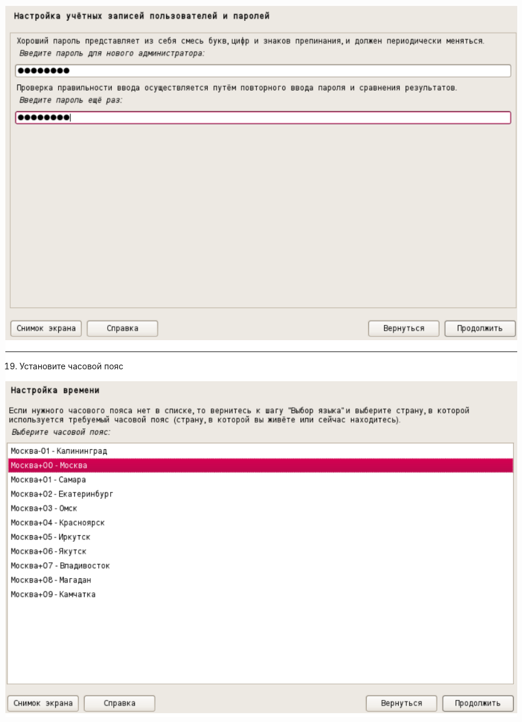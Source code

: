 ![Картинка](./Screen22.png)

---------------------

19) Установите часовой пояс

![Картинка](./Screen23.png)
